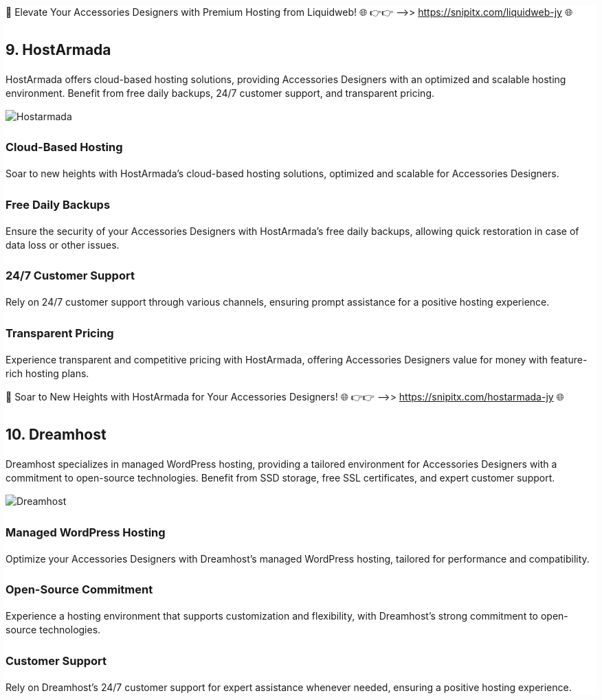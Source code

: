 🚀 Elevate Your Accessories Designers with Premium Hosting from Liquidweb! 🌐
👉👉 -->> https://snipitx.com/liquidweb-jy 🌐

## 9. HostArmada

HostArmada offers cloud-based hosting solutions, providing Accessories Designers with an optimized and scalable hosting environment. Benefit from free daily backups, 24/7 customer support, and transparent pricing.

![Hostarmada](https://i.imgur.com/KFbdf3o.jpeg "Hostarmada Hosting")

### Cloud-Based Hosting
Soar to new heights with HostArmada’s cloud-based hosting solutions, optimized and scalable for Accessories Designers.

### Free Daily Backups
Ensure the security of your Accessories Designers with HostArmada’s free daily backups, allowing quick restoration in case of data loss or other issues.

### 24/7 Customer Support
Rely on 24/7 customer support through various channels, ensuring prompt assistance for a positive hosting experience.

### Transparent Pricing
Experience transparent and competitive pricing with HostArmada, offering Accessories Designers value for money with feature-rich hosting plans.

🚀 Soar to New Heights with HostArmada for Your Accessories Designers! 🌐
👉👉 -->> https://snipitx.com/hostarmada-jy 🌐

## 10. Dreamhost

Dreamhost specializes in managed WordPress hosting, providing a tailored environment for Accessories Designers with a commitment to open-source technologies. Benefit from SSD storage, free SSL certificates, and expert customer support.

![Dreamhost](https://i.imgur.com/rXIg8ip.jpeg "Dreamhost Hosting")

### Managed WordPress Hosting
Optimize your Accessories Designers with Dreamhost’s managed WordPress hosting, tailored for performance and compatibility.

### Open-Source Commitment
Experience a hosting environment that supports customization and flexibility, with Dreamhost’s strong commitment to open-source technologies.

### Customer Support
Rely on Dreamhost’s 24/7 customer support for expert assistance whenever needed, ensuring a positive hosting experience.
